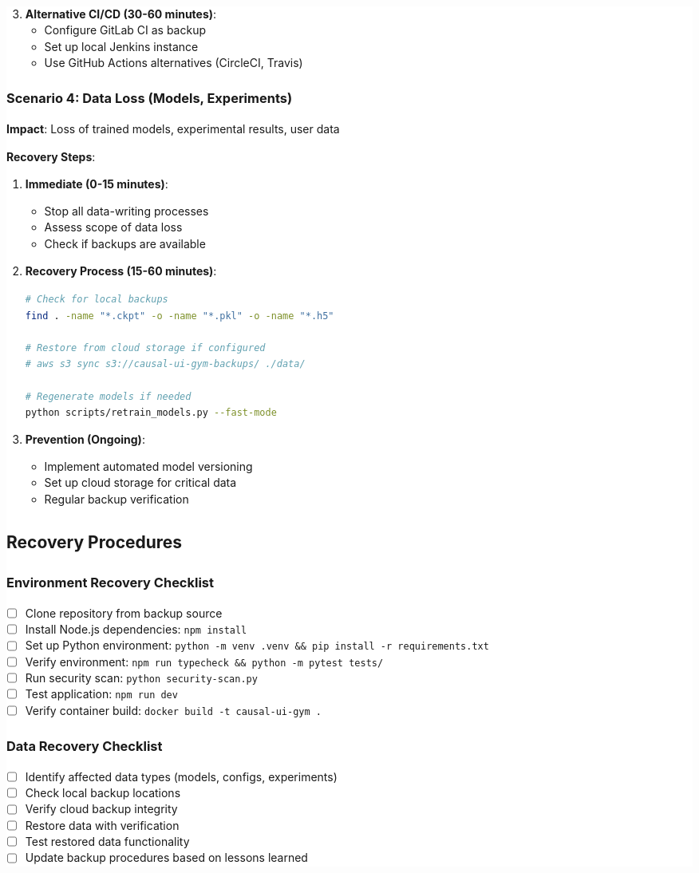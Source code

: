 3. **Alternative CI/CD (30-60 minutes)**:
   - Configure GitLab CI as backup
   - Set up local Jenkins instance
   - Use GitHub Actions alternatives (CircleCI, Travis)

### Scenario 4: Data Loss (Models, Experiments)

**Impact**: Loss of trained models, experimental results, user data

**Recovery Steps**:
1. **Immediate (0-15 minutes)**:
   - Stop all data-writing processes
   - Assess scope of data loss
   - Check if backups are available

2. **Recovery Process (15-60 minutes)**:
   ```bash
   # Check for local backups
   find . -name "*.ckpt" -o -name "*.pkl" -o -name "*.h5"
   
   # Restore from cloud storage if configured
   # aws s3 sync s3://causal-ui-gym-backups/ ./data/
   
   # Regenerate models if needed
   python scripts/retrain_models.py --fast-mode
   ```

3. **Prevention (Ongoing)**:
   - Implement automated model versioning
   - Set up cloud storage for critical data
   - Regular backup verification

## Recovery Procedures

### Environment Recovery Checklist

- [ ] Clone repository from backup source
- [ ] Install Node.js dependencies: `npm install`
- [ ] Set up Python environment: `python -m venv .venv && pip install -r requirements.txt`
- [ ] Verify environment: `npm run typecheck && python -m pytest tests/`
- [ ] Run security scan: `python security-scan.py`
- [ ] Test application: `npm run dev`
- [ ] Verify container build: `docker build -t causal-ui-gym .`

### Data Recovery Checklist

- [ ] Identify affected data types (models, configs, experiments)
- [ ] Check local backup locations
- [ ] Verify cloud backup integrity
- [ ] Restore data with verification
- [ ] Test restored data functionality
- [ ] Update backup procedures based on lessons learned

